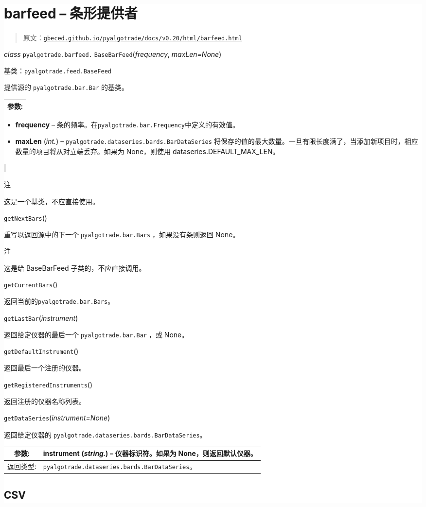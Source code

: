 # barfeed – 条形提供者

> 原文：[`gbeced.github.io/pyalgotrade/docs/v0.20/html/barfeed.html`](https://gbeced.github.io/pyalgotrade/docs/v0.20/html/barfeed.html)

*class* `pyalgotrade.barfeed.` `BaseBarFeed`(*frequency*, *maxLen=None*)

基类：`pyalgotrade.feed.BaseFeed`

提供源的 `pyalgotrade.bar.Bar` 的基类。

| 参数: |
| --- |

+   **frequency** – 条的频率。在`pyalgotrade.bar.Frequency`中定义的有效值。

+   **maxLen** (*int.*) – `pyalgotrade.dataseries.bards.BarDataSeries` 将保存的值的最大数量。一旦有限长度满了，当添加新项目时，相应数量的项目将从对立端丢弃。如果为 None，则使用 dataseries.DEFAULT_MAX_LEN。

|

注

这是一个基类，不应直接使用。

`getNextBars`()

重写以返回源中的下一个 `pyalgotrade.bar.Bars` ，如果没有条则返回 None。

注

这是给 BaseBarFeed 子类的，不应直接调用。

`getCurrentBars`()

返回当前的`pyalgotrade.bar.Bars`。

`getLastBar`(*instrument*)

返回给定仪器的最后一个 `pyalgotrade.bar.Bar` ，或 None。

`getDefaultInstrument`()

返回最后一个注册的仪器。

`getRegisteredInstruments`()

返回注册的仪器名称列表。

`getDataSeries`(*instrument=None*)

返回给定仪器的 `pyalgotrade.dataseries.bards.BarDataSeries`。

| 参数: | **instrument** (*string.*) – 仪器标识符。如果为 None，则返回默认仪器。 |
| --- | --- |
| 返回类型: | `pyalgotrade.dataseries.bards.BarDataSeries`。 |

## CSV
